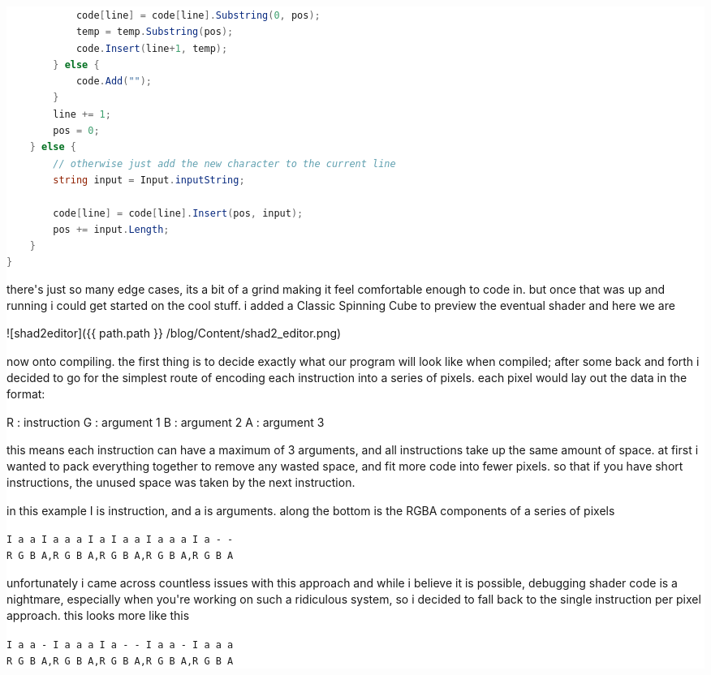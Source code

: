 ```csharp
            code[line] = code[line].Substring(0, pos);
            temp = temp.Substring(pos);
            code.Insert(line+1, temp);
        } else {
            code.Add("");
        }
        line += 1;
        pos = 0;
    } else {
        // otherwise just add the new character to the current line
        string input = Input.inputString;

        code[line] = code[line].Insert(pos, input);
        pos += input.Length;
    }
}
```

there's just so many edge cases, its a bit of a grind making it feel comfortable enough to code in. but once that was up and running i could get started on the cool stuff. i added a Classic Spinning Cube to preview the eventual shader and here we are

![shad2editor]({{ path.path }} /blog/Content/shad2_editor.png)

now onto compiling. the first thing is to decide exactly what our program will look like when compiled; after some back and forth i decided to go for the simplest route of encoding each instruction into a series of pixels. each pixel would lay out the data in the format:

R : instruction
G : argument 1
B : argument 2
A : argument 3

this means each instruction can have a maximum of 3 arguments, and all instructions take up the same amount of space. at first i wanted to pack everything together to remove any wasted space, and fit more code into fewer pixels. so that if you have short instructions, the unused space was taken by the next instruction.

in this example I is instruction, and a is arguments. along the bottom is the RGBA components of a series of pixels

```
I a a I a a a I a I a a I a a a I a - -
R G B A,R G B A,R G B A,R G B A,R G B A 
```

unfortunately i came across countless issues with this approach and while i believe it is possible, debugging shader code is a nightmare, especially when you're working on such a ridiculous system, so i decided to fall back to the single instruction per pixel approach. this looks more like this

```
I a a - I a a a I a - - I a a - I a a a 
R G B A,R G B A,R G B A,R G B A,R G B A 
```
